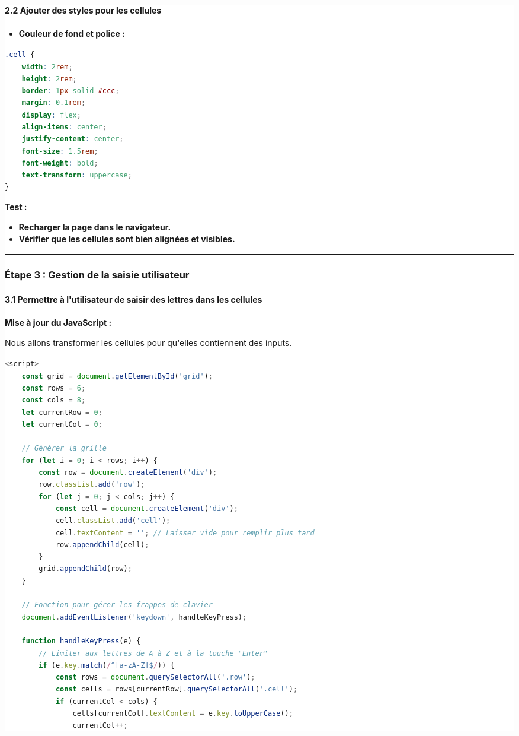 #### **2.2 Ajouter des styles pour les cellules**

- **Couleur de fond et police :**

```css
.cell {
    width: 2rem;
    height: 2rem;
    border: 1px solid #ccc;
    margin: 0.1rem;
    display: flex;
    align-items: center;
    justify-content: center;
    font-size: 1.5rem;
    font-weight: bold;
    text-transform: uppercase;
}
```

**Test :**

- **Recharger la page dans le navigateur.**
- **Vérifier que les cellules sont bien alignées et visibles.**

---

### **Étape 3 : Gestion de la saisie utilisateur**

#### **3.1 Permettre à l'utilisateur de saisir des lettres dans les cellules**

**Mise à jour du JavaScript :**

Nous allons transformer les cellules pour qu'elles contiennent des inputs.

```javascript
<script>
    const grid = document.getElementById('grid');
    const rows = 6;
    const cols = 8;
    let currentRow = 0;
    let currentCol = 0;

    // Générer la grille
    for (let i = 0; i < rows; i++) {
        const row = document.createElement('div');
        row.classList.add('row');
        for (let j = 0; j < cols; j++) {
            const cell = document.createElement('div');
            cell.classList.add('cell');
            cell.textContent = ''; // Laisser vide pour remplir plus tard
            row.appendChild(cell);
        }
        grid.appendChild(row);
    }

    // Fonction pour gérer les frappes de clavier
    document.addEventListener('keydown', handleKeyPress);

    function handleKeyPress(e) {
        // Limiter aux lettres de A à Z et à la touche "Enter"
        if (e.key.match(/^[a-zA-Z]$/)) {
            const rows = document.querySelectorAll('.row');
            const cells = rows[currentRow].querySelectorAll('.cell');
            if (currentCol < cols) {
                cells[currentCol].textContent = e.key.toUpperCase();
                currentCol++;
```
